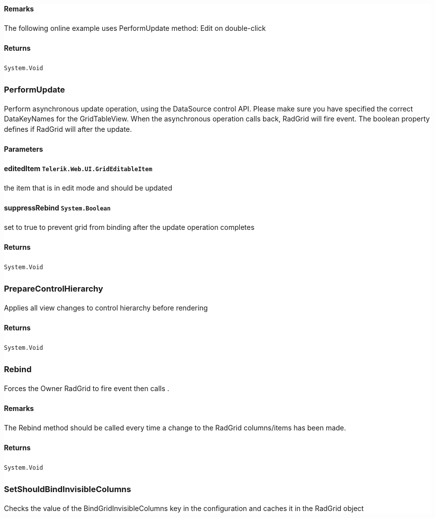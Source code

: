 #### Remarks
The following online example uses PerformUpdate method:
                Edit on double-click

#### Returns

`System.Void` 

###  PerformUpdate

Perform asynchronous update operation, using the DataSource control API. Please
                make sure you have specified the correct DataKeyNames for the
                GridTableView. When the asynchronous operation calls back, RadGrid will fire
                 event. The boolean property defines if
                RadGrid will  after the update.

#### Parameters

#### editedItem `Telerik.Web.UI.GridEditableItem`

the item that is in edit mode and should be updated

#### suppressRebind `System.Boolean`

set to true to prevent grid from binding after the update operation completes

#### Returns

`System.Void` 

###  PrepareControlHierarchy

Applies all view changes to control hierarchy before rendering

#### Returns

`System.Void` 

###  Rebind

Forces the Owner RadGrid to fire
                 event then calls
                .

#### Remarks
The Rebind method should be called every time a change to the
            RadGrid columns/items has been made.

#### Returns

`System.Void` 

###  SetShouldBindInvisibleColumns

Checks the value of the BindGridInvisibleColumns key in the configuration and caches it in the RadGrid object
